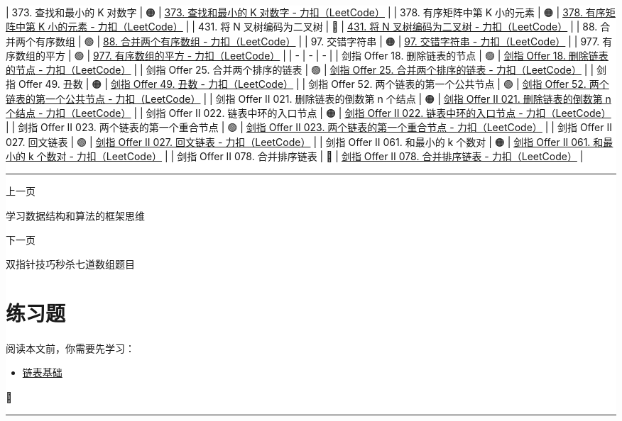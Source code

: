 | 373. 查找和最小的 K 对数字 | 🟠 | [373. 查找和最小的 K 对数字 - 力扣（LeetCode）](https://leetcode.cn/problems/find-k-pairs-with-smallest-sums/?show=1) |
| 378. 有序矩阵中第 K 小的元素 | 🟠 | [378. 有序矩阵中第 K 小的元素 - 力扣（LeetCode）](https://leetcode.cn/problems/kth-smallest-element-in-a-sorted-matrix/?show=1) |
| 431. 将 N 叉树编码为二叉树 | 🔴 | [431. 将 N 叉树编码为二叉树 - 力扣（LeetCode）](https://leetcode.cn/problems/encode-n-ary-tree-to-binary-tree/?show=1) |
| 88. 合并两个有序数组 | 🟢 | [88. 合并两个有序数组 - 力扣（LeetCode）](https://leetcode.cn/problems/merge-sorted-array/?show=1) |
| 97. 交错字符串 | 🟠 | [97. 交错字符串 - 力扣（LeetCode）](https://leetcode.cn/problems/interleaving-string/?show=1) |
| 977. 有序数组的平方 | 🟢 | [977. 有序数组的平方 - 力扣（LeetCode）](https://leetcode.cn/problems/squares-of-a-sorted-array/?show=1) |
| - | - | - |
| 剑指 Offer 18. 删除链表的节点 | 🟢 | [剑指 Offer 18. 删除链表的节点 - 力扣（LeetCode）](https://leetcode.cn/problems/shan-chu-lian-biao-de-jie-dian-lcof/?show=1) |
| 剑指 Offer 25. 合并两个排序的链表 | 🟢 | [剑指 Offer 25. 合并两个排序的链表 - 力扣（LeetCode）](https://leetcode.cn/problems/he-bing-liang-ge-pai-xu-de-lian-biao-lcof/?show=1) |
| 剑指 Offer 49. 丑数 | 🟠 | [剑指 Offer 49. 丑数 - 力扣（LeetCode）](https://leetcode.cn/problems/chou-shu-lcof/?show=1) |
| 剑指 Offer 52. 两个链表的第一个公共节点 | 🟢 | [剑指 Offer 52. 两个链表的第一个公共节点 - 力扣（LeetCode）](https://leetcode.cn/problems/liang-ge-lian-biao-de-di-yi-ge-gong-gong-jie-dian-lcof/?show=1) |
| 剑指 Offer II 021. 删除链表的倒数第 n 个结点 | 🟠 | [剑指 Offer II 021. 删除链表的倒数第 n 个结点 - 力扣（LeetCode）](https://leetcode.cn/problems/SLwz0R/?show=1) |
| 剑指 Offer II 022. 链表中环的入口节点 | 🟠 | [剑指 Offer II 022. 链表中环的入口节点 - 力扣（LeetCode）](https://leetcode.cn/problems/c32eOV/?show=1) |
| 剑指 Offer II 023. 两个链表的第一个重合节点 | 🟢 | [剑指 Offer II 023. 两个链表的第一个重合节点 - 力扣（LeetCode）](https://leetcode.cn/problems/3u1WK4/?show=1) |
| 剑指 Offer II 027. 回文链表 | 🟢 | [剑指 Offer II 027. 回文链表 - 力扣（LeetCode）](https://leetcode.cn/problems/aMhZSa/?show=1) |
| 剑指 Offer II 061. 和最小的 k 个数对 | 🟠 | [剑指 Offer II 061. 和最小的 k 个数对 - 力扣（LeetCode）](https://leetcode.cn/problems/qn8gGX/?show=1) |
| 剑指 Offer II 078. 合并排序链表 | 🔴 | [剑指 Offer II 078. 合并排序链表 - 力扣（LeetCode）](https://leetcode.cn/problems/vvXgSW/?show=1) |


* * *



上一页

学习数据结构和算法的框架思维



下一页

双指针技巧秒杀七道数组题目



# 练习题


阅读本文前，你需要先学习：

*   [链表基础](https://labuladong.online/algo/data-structure-basic/linkedlist-basic/)

🌟

* * *
